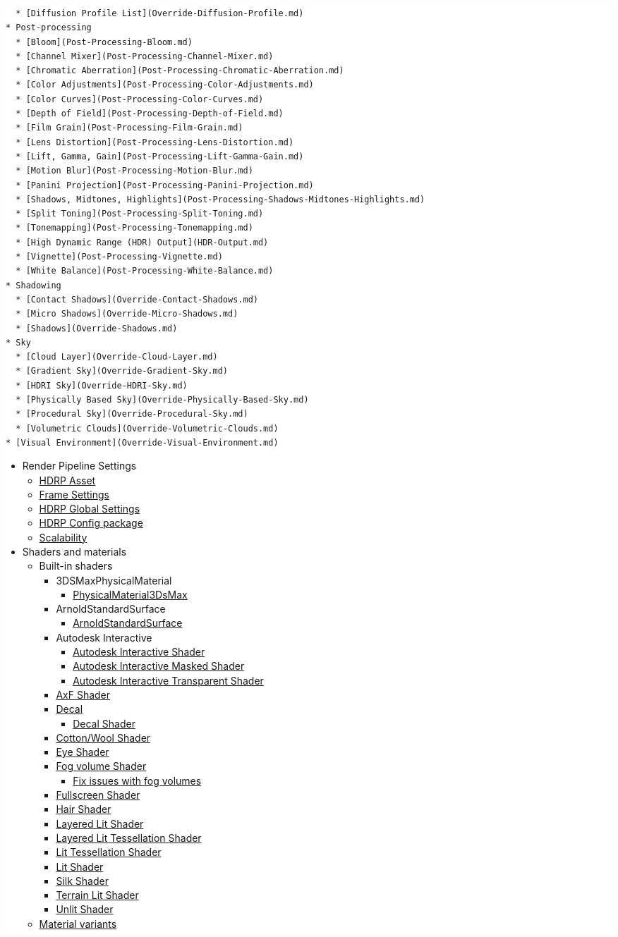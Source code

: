       * [Diffusion Profile List](Override-Diffusion-Profile.md)
    * Post-processing
      * [Bloom](Post-Processing-Bloom.md)
      * [Channel Mixer](Post-Processing-Channel-Mixer.md)
      * [Chromatic Aberration](Post-Processing-Chromatic-Aberration.md)
      * [Color Adjustments](Post-Processing-Color-Adjustments.md)
      * [Color Curves](Post-Processing-Color-Curves.md)
      * [Depth of Field](Post-Processing-Depth-of-Field.md)
      * [Film Grain](Post-Processing-Film-Grain.md)
      * [Lens Distortion](Post-Processing-Lens-Distortion.md)
      * [Lift, Gamma, Gain](Post-Processing-Lift-Gamma-Gain.md)
      * [Motion Blur](Post-Processing-Motion-Blur.md)
      * [Panini Projection](Post-Processing-Panini-Projection.md)
      * [Shadows, Midtones, Highlights](Post-Processing-Shadows-Midtones-Highlights.md)
      * [Split Toning](Post-Processing-Split-Toning.md)
      * [Tonemapping](Post-Processing-Tonemapping.md)
      * [High Dynamic Range (HDR) Output](HDR-Output.md)
      * [Vignette](Post-Processing-Vignette.md)
      * [White Balance](Post-Processing-White-Balance.md)
    * Shadowing
      * [Contact Shadows](Override-Contact-Shadows.md)
      * [Micro Shadows](Override-Micro-Shadows.md)
      * [Shadows](Override-Shadows.md)
    * Sky
      * [Cloud Layer](Override-Cloud-Layer.md)
      * [Gradient Sky](Override-Gradient-Sky.md)
      * [HDRI Sky](Override-HDRI-Sky.md)
      * [Physically Based Sky](Override-Physically-Based-Sky.md)
      * [Procedural Sky](Override-Procedural-Sky.md)
      * [Volumetric Clouds](Override-Volumetric-Clouds.md)
    * [Visual Environment](Override-Visual-Environment.md)
* Render Pipeline Settings
  * [HDRP Asset](HDRP-Asset.md)
  * [Frame Settings](Frame-Settings.md)
  * [HDRP Global Settings](Default-Settings-Window.md)
  * [HDRP Config package](HDRP-Config-Package.md)
  * [Scalability](Scalability-Manual.md)
* Shaders and materials
  * Built-in shaders
    * 3DSMaxPhysicalMaterial
      * [PhysicalMaterial3DsMax](3ds-physical-shader)
    * ArnoldStandardSurface
      * [ArnoldStandardSurface](arnold-standard-surface-shader)
    * Autodesk Interactive
      * [Autodesk Interactive Shader](Autodesk-Interactive-Shader.md)
      * [Autodesk Interactive Masked Shader](Autodesk-Interactive-Shader-Masked.md)
      * [Autodesk Interactive Transparent Shader](Autodesk-Interactive-Shader-Transparent.md)
    * [AxF Shader](AxF-Shader.md)
    * [Decal](Decal.md)
      * [Decal Shader](Decal-Shader.md)
    * [Cotton/Wool Shader](cotton-wool-shader.md)
    * [Eye Shader](eye-shader.md)
    * [Fog volume Shader](fog-volume-shader.md)
      * [Fix issues with fog volumes](fog-volume-troubleshoot.md)
    * [Fullscreen Shader](fullscreen-shader.md)
    * [Hair Shader](hair-shader.md)
    * [Layered Lit Shader](Layered-Lit-Shader.md)
    * [Layered Lit Tessellation Shader](layered-lit-tessellation-shader.md)
    * [Lit Tessellation Shader](Lit-Tessellation-Shader.md)
    * [Lit Shader](Lit-Shader.md)
    * [Silk Shader](silk-shader.md)
    * [Terrain Lit Shader](Terrain-Lit-Shader.md)
    * [Unlit Shader](Unlit-Shader.md)
  * [Material variants](materialvariant-HDRP)
